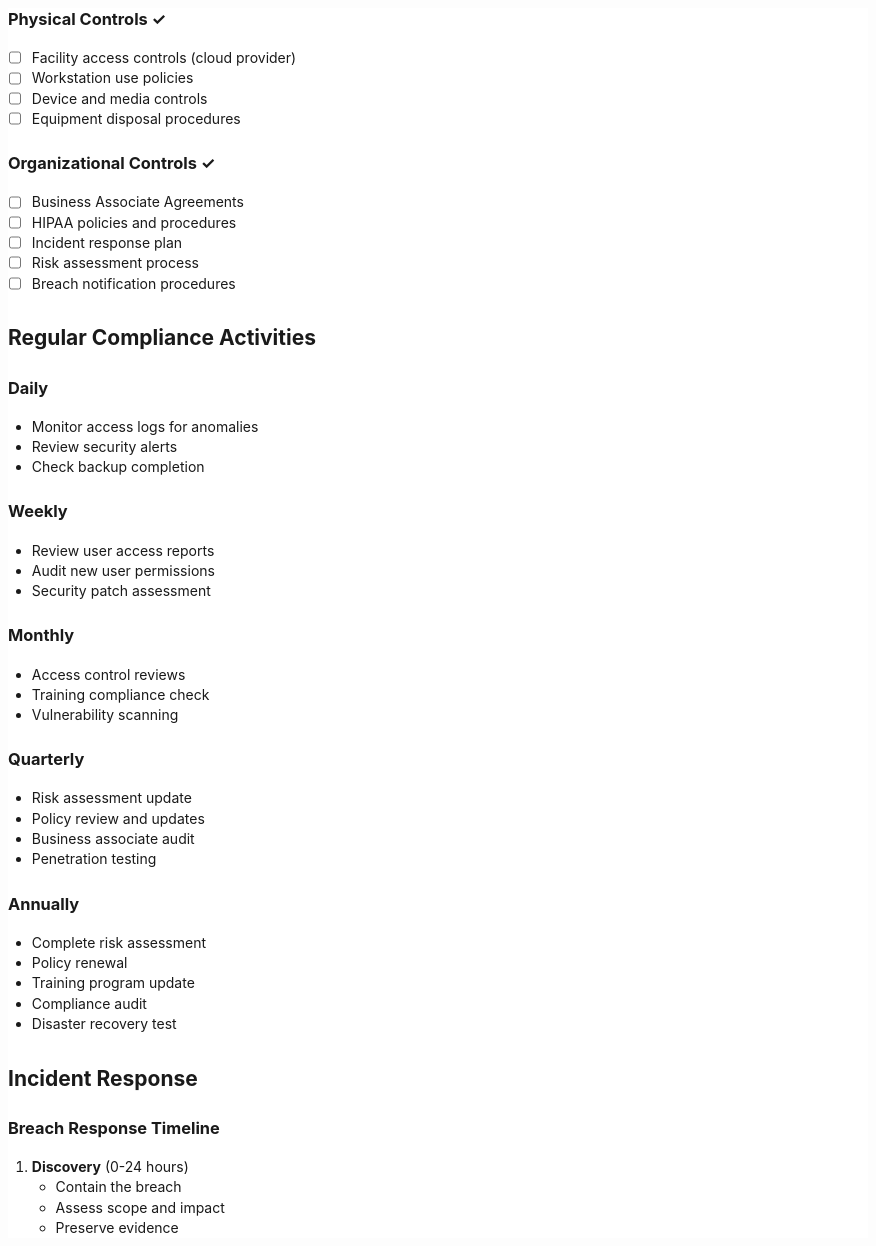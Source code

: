 ### Physical Controls ✓
- [ ] Facility access controls (cloud provider)
- [ ] Workstation use policies
- [ ] Device and media controls
- [ ] Equipment disposal procedures

### Organizational Controls ✓
- [ ] Business Associate Agreements
- [ ] HIPAA policies and procedures
- [ ] Incident response plan
- [ ] Risk assessment process
- [ ] Breach notification procedures

## Regular Compliance Activities

### Daily
- Monitor access logs for anomalies
- Review security alerts
- Check backup completion

### Weekly
- Review user access reports
- Audit new user permissions
- Security patch assessment

### Monthly
- Access control reviews
- Training compliance check
- Vulnerability scanning

### Quarterly
- Risk assessment update
- Policy review and updates
- Business associate audit
- Penetration testing

### Annually
- Complete risk assessment
- Policy renewal
- Training program update
- Compliance audit
- Disaster recovery test

## Incident Response

### Breach Response Timeline
1. **Discovery** (0-24 hours)
   - Contain the breach
   - Assess scope and impact
   - Preserve evidence
